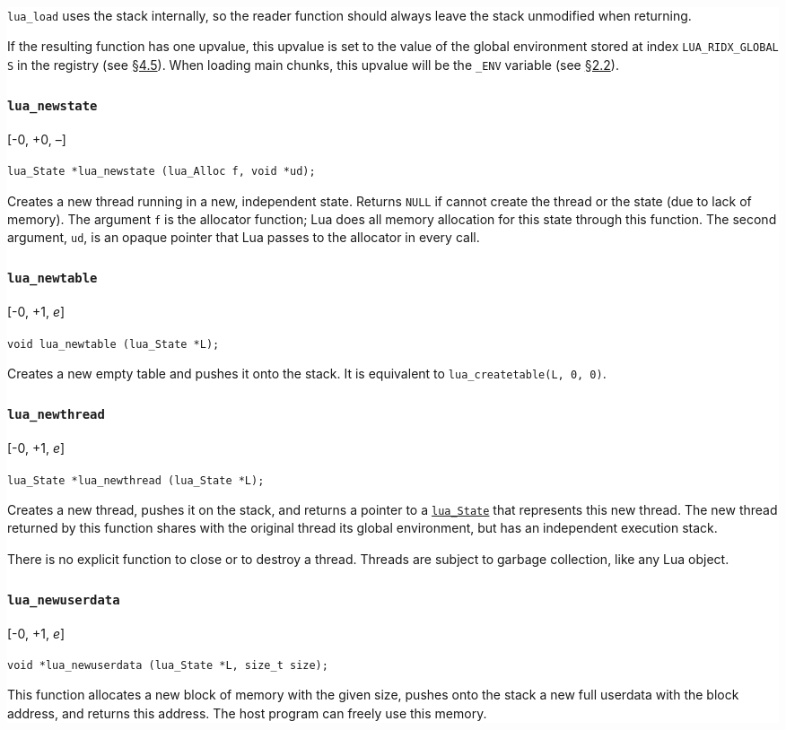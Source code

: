 `lua_load` uses the stack internally, so the reader function should
always leave the stack unmodified when returning.

If the resulting function has one upvalue, this upvalue is set to the
value of the global environment stored at index `LUA_RIDX_GLOBALS` in
the registry (see [§4.5](#4.5)). When loading main chunks, this upvalue
will be the `_ENV` variable (see [§2.2](#2.2)).



### `lua_newstate`

[-0, +0, –]

    lua_State *lua_newstate (lua_Alloc f, void *ud);

Creates a new thread running in a new, independent state. Returns `NULL`
if cannot create the thread or the state (due to lack of memory). The
argument `f` is the allocator function; Lua does all memory allocation
for this state through this function. The second argument, `ud`, is an
opaque pointer that Lua passes to the allocator in every call.



### `lua_newtable`

[-0, +1, *e*]

    void lua_newtable (lua_State *L);

Creates a new empty table and pushes it onto the stack. It is equivalent
to `lua_createtable(L, 0, 0)`.



### `lua_newthread`

[-0, +1, *e*]

    lua_State *lua_newthread (lua_State *L);

Creates a new thread, pushes it on the stack, and returns a pointer to a
[`lua_State`](#lua_State) that represents this new thread. The new
thread returned by this function shares with the original thread its
global environment, but has an independent execution stack.

There is no explicit function to close or to destroy a thread. Threads
are subject to garbage collection, like any Lua object.



### `lua_newuserdata`

[-0, +1, *e*]

    void *lua_newuserdata (lua_State *L, size_t size);

This function allocates a new block of memory with the given size,
pushes onto the stack a new full userdata with the block address, and
returns this address. The host program can freely use this memory.
